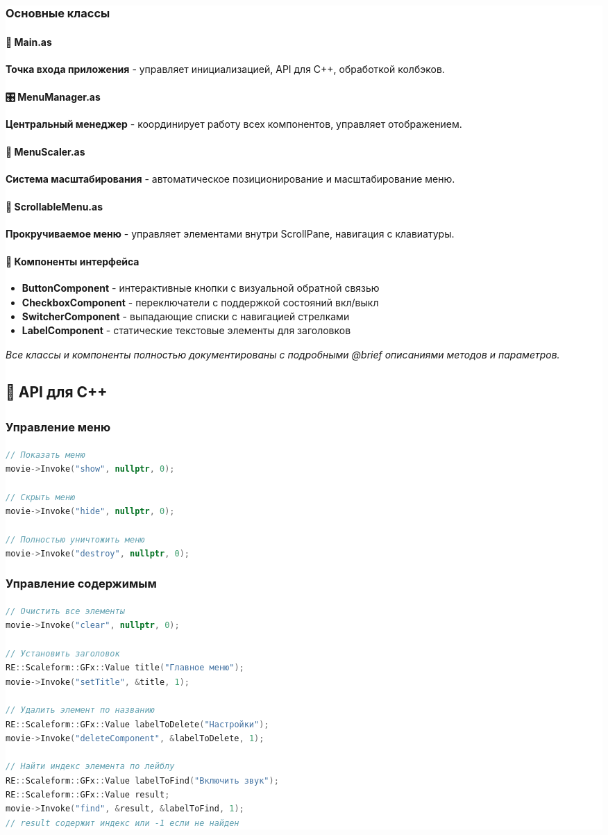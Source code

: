 ### Основные классы

#### 🎯 Main.as
**Точка входа приложения** - управляет инициализацией, API для C++, обработкой колбэков.

#### 🎛️ MenuManager.as  
**Центральный менеджер** - координирует работу всех компонентов, управляет отображением.

#### 📏 MenuScaler.as
**Система масштабирования** - автоматическое позиционирование и масштабирование меню.

#### 📜 ScrollableMenu.as
**Прокручиваемое меню** - управляет элементами внутри ScrollPane, навигация с клавиатуры.

#### 🧩 Компоненты интерфейса
- **ButtonComponent** - интерактивные кнопки с визуальной обратной связью
- **CheckboxComponent** - переключатели с поддержкой состояний вкл/выкл  
- **SwitcherComponent** - выпадающие списки с навигацией стрелками
- **LabelComponent** - статические текстовые элементы для заголовков

*Все классы и компоненты полностью документированы с подробными @brief описаниями методов и параметров.*

## 🔧 API для C++

### Управление меню

```cpp
// Показать меню
movie->Invoke("show", nullptr, 0);

// Скрыть меню  
movie->Invoke("hide", nullptr, 0);

// Полностью уничтожить меню
movie->Invoke("destroy", nullptr, 0);
```

### Управление содержимым

```cpp
// Очистить все элементы
movie->Invoke("clear", nullptr, 0);

// Установить заголовок
RE::Scaleform::GFx::Value title("Главное меню");
movie->Invoke("setTitle", &title, 1);

// Удалить элемент по названию
RE::Scaleform::GFx::Value labelToDelete("Настройки");
movie->Invoke("deleteComponent", &labelToDelete, 1);

// Найти индекс элемента по лейблу
RE::Scaleform::GFx::Value labelToFind("Включить звук");
RE::Scaleform::GFx::Value result;
movie->Invoke("find", &result, &labelToFind, 1);
// result содержит индекс или -1 если не найден
```
